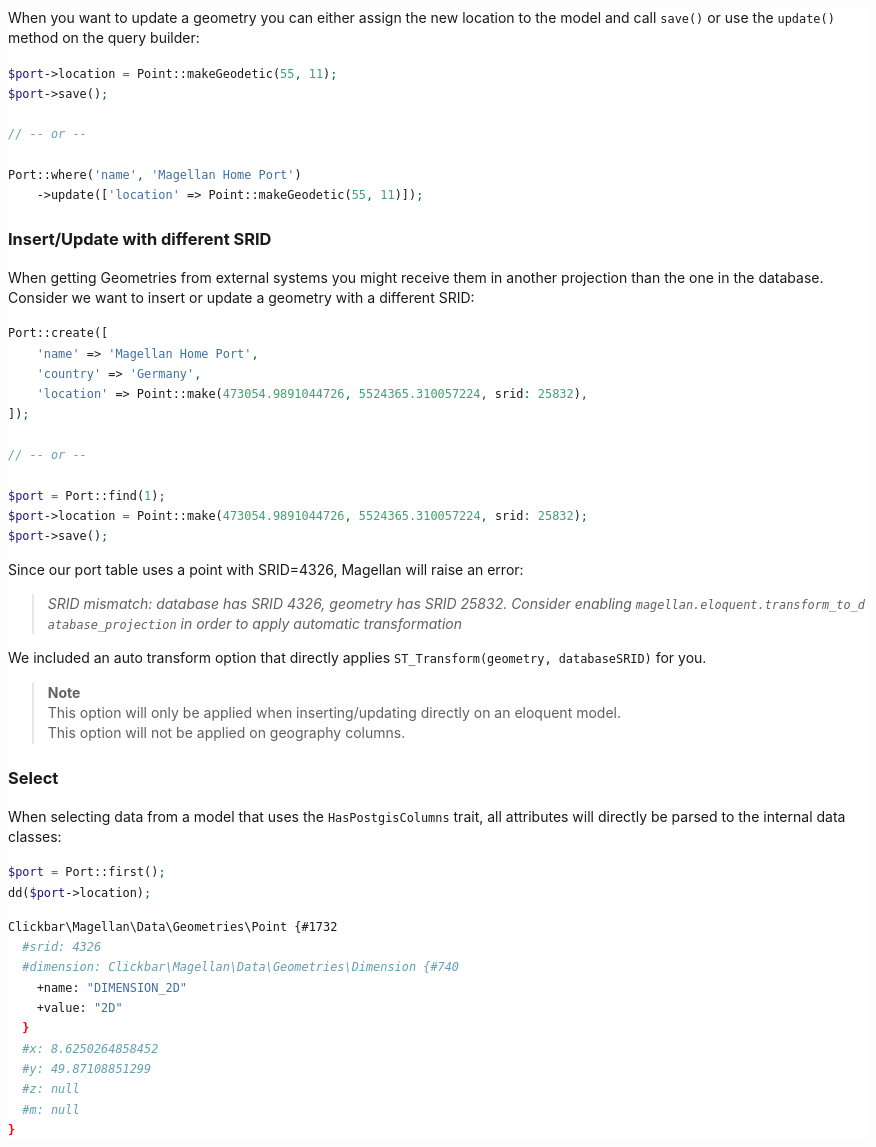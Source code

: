 When you want to update a geometry you can either assign the new location to the model and call `save()` or use the `update()` method on the query builder:

```php
$port->location = Point::makeGeodetic(55, 11);
$port->save();

// -- or --

Port::where('name', 'Magellan Home Port')
    ->update(['location' => Point::makeGeodetic(55, 11)]);
```

### Insert/Update with different SRID

When getting Geometries from external systems you might receive them in another projection than the one in the database.
Consider we want to insert or update a geometry with a different SRID:

```php
Port::create([
    'name' => 'Magellan Home Port',
    'country' => 'Germany',
    'location' => Point::make(473054.9891044726, 5524365.310057224, srid: 25832),
]);

// -- or --

$port = Port::find(1);
$port->location = Point::make(473054.9891044726, 5524365.310057224, srid: 25832);
$port->save();
```

Since our port table uses a point with SRID=4326, Magellan will raise an error:  

> _SRID mismatch: database has SRID 4326, geometry has SRID 25832. Consider enabling `magellan.eloquent.transform_to_database_projection` in order to apply automatic transformation_

We included an auto transform option that directly applies `ST_Transform(geometry, databaseSRID)` for you.

> **Note**  
> This option will only be applied when inserting/updating directly on an eloquent model.  
> This option will not be applied on geography columns.

### Select

When selecting data from a model that uses the `HasPostgisColumns` trait, all attributes will directly be parsed to the internal data classes:

```php
$port = Port::first();
dd($port->location);
```
```bash
Clickbar\Magellan\Data\Geometries\Point {#1732
  #srid: 4326
  #dimension: Clickbar\Magellan\Data\Geometries\Dimension {#740
    +name: "DIMENSION_2D"
    +value: "2D"
  }
  #x: 8.6250264858452
  #y: 49.87108851299
  #z: null
  #m: null
}
```
